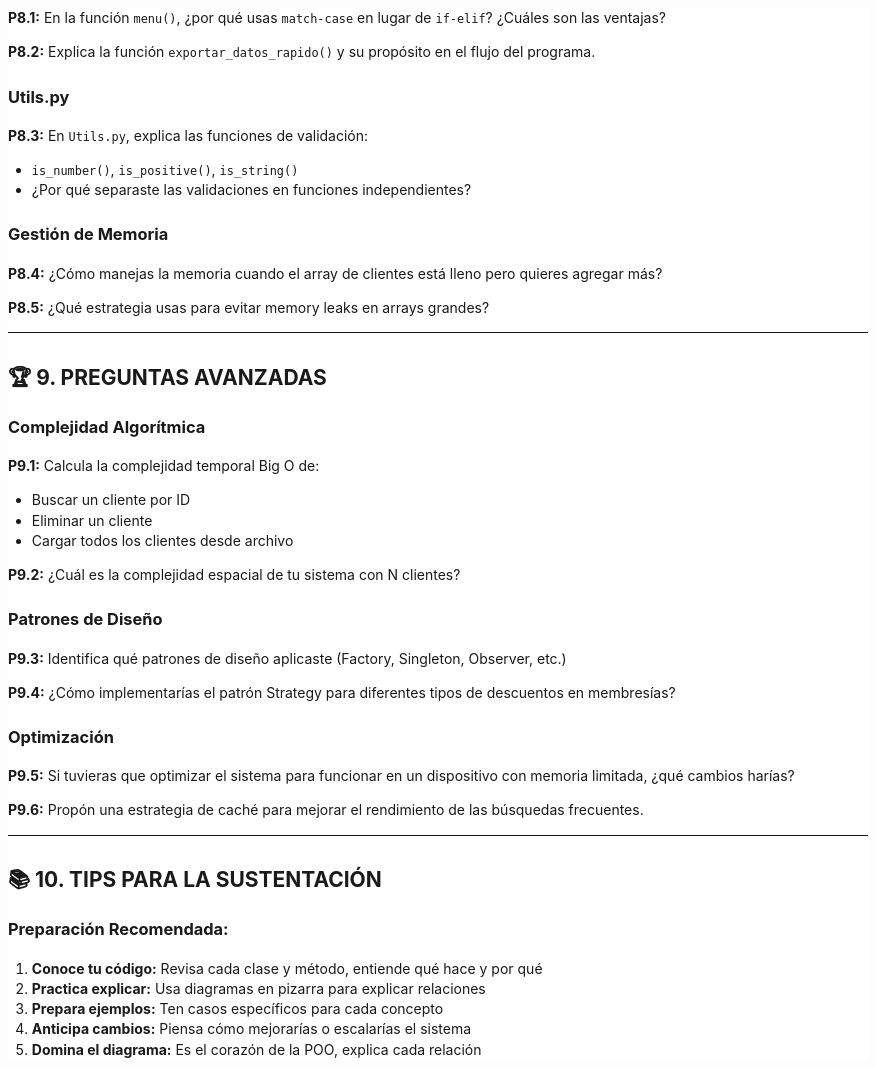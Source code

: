 **P8.1:** En la función `menu()`, ¿por qué usas `match-case` en lugar de `if-elif`? ¿Cuáles son las ventajas?

**P8.2:** Explica la función `exportar_datos_rapido()` y su propósito en el flujo del programa.

### **Utils.py**

**P8.3:** En `Utils.py`, explica las funciones de validación:
- `is_number()`, `is_positive()`, `is_string()`
- ¿Por qué separaste las validaciones en funciones independientes?

### **Gestión de Memoria**

**P8.4:** ¿Cómo manejas la memoria cuando el array de clientes está lleno pero quieres agregar más?

**P8.5:** ¿Qué estrategia usas para evitar memory leaks en arrays grandes?

---

## 🏆 **9. PREGUNTAS AVANZADAS**

### **Complejidad Algorítmica**

**P9.1:** Calcula la complejidad temporal Big O de:
- Buscar un cliente por ID
- Eliminar un cliente
- Cargar todos los clientes desde archivo

**P9.2:** ¿Cuál es la complejidad espacial de tu sistema con N clientes?

### **Patrones de Diseño**

**P9.3:** Identifica qué patrones de diseño aplicaste (Factory, Singleton, Observer, etc.)

**P9.4:** ¿Cómo implementarías el patrón Strategy para diferentes tipos de descuentos en membresías?

### **Optimización**

**P9.5:** Si tuvieras que optimizar el sistema para funcionar en un dispositivo con memoria limitada, ¿qué cambios harías?

**P9.6:** Propón una estrategia de caché para mejorar el rendimiento de las búsquedas frecuentes.

---

## 📚 **10. TIPS PARA LA SUSTENTACIÓN**

### **Preparación Recomendada:**

1. **Conoce tu código:** Revisa cada clase y método, entiende qué hace y por qué
2. **Practica explicar:** Usa diagramas en pizarra para explicar relaciones
3. **Prepara ejemplos:** Ten casos específicos para cada concepto
4. **Anticipa cambios:** Piensa cómo mejorarías o escalarías el sistema
5. **Domina el diagrama:** Es el corazón de la POO, explica cada relación
